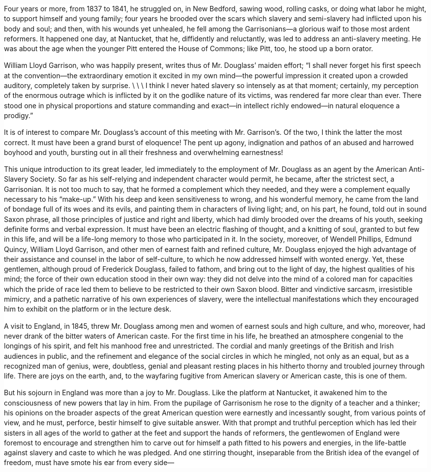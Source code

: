 Four years or more, from 1837 to 1841, he struggled on, in New Bedford, sawing wood, rolling casks, or doing what labor he might, to support himself and young family; four years he brooded over the scars which slavery and semi-slavery had inflicted upon his body and soul; and then, with his wounds yet unhealed, he fell among the Garrisonians—a glorious waif to those most ardent reformers. It happened one day, at Nantucket, that he, diffidently and reluctantly, was led to address an anti-slavery meeting. He was about the age when the younger Pitt entered the House of Commons; like Pitt, too, he stood up a born orator.

William Lloyd Garrison, who was happily present, writes thus of Mr. Douglass’ maiden effort; “I shall never forget his first speech at the convention—the extraordinary emotion it excited in my own mind—the powerful impression it created upon a crowded auditory, completely taken by surprise. \ \ \ I think I never hated slavery so intensely as at that moment; certainly, my perception of the enormous outrage which is inflicted by it on the godlike nature of its victims, was rendered far more clear than ever. There stood one in physical proportions and stature commanding and exact—in intellect richly endowed—in natural eloquence a prodigy.” 

It is of interest to compare Mr. Douglass’s account of this meeting with Mr. Garrison’s. Of the two, I think the latter the most correct. It must have been a grand burst of eloquence! The pent up agony, indignation and pathos of an abused and harrowed boyhood and youth, bursting out in all their freshness and overwhelming earnestness!

This unique introduction to its great leader, led immediately  to the employment of Mr. Douglass as an agent by the American Anti-Slavery Society. So far as his self-relying and independent character would permit, he became, after the strictest sect, a Garrisonian. It is not too much to say, that he formed a complement which they needed, and they were a complement equally necessary to his “make-up.” With his deep and keen sensitiveness to wrong, and his wonderful memory, he came from the land of bondage full of its woes and its evils, and painting them in characters of living light; and, on his part, he found, told out in sound Saxon phrase, all those principles of justice and right and liberty, which had dimly brooded over the dreams of his youth, seeking definite forms and verbal expression. It must have been an electric flashing of thought, and a knitting of soul, granted to but few in this life, and will be a life-long memory to those who participated in it. In the society, moreover, of Wendell Phillips, Edmund Quincy, William Lloyd Garrison, and other men of earnest faith and refined culture, Mr. Douglass enjoyed the high advantage of their assistance and counsel in the labor of self-culture, to which he now addressed himself with wonted energy. Yet, these gentlemen, although proud of Frederick Douglass, failed to fathom, and bring out to the light of day, the highest qualities of his mind; the force of their own education stood in their own way: they did not delve into the mind of a colored man for capacities which the pride of race led them to believe to be restricted to their own Saxon blood. Bitter and vindictive sarcasm, irresistible mimicry, and a pathetic narrative of his own experiences of slavery, were the intellectual manifestations which they encouraged him to exhibit on the platform or in the lecture desk.

A visit to England, in 1845, threw Mr. Douglass among men and women of earnest souls and high culture, and who, moreover, had never drank of the bitter waters of American caste. For the first time in his life, he breathed an atmosphere congenial to the longings of his spirit, and felt his manhood free and  unrestricted. The cordial and manly greetings of the British and Irish audiences in public, and the refinement and elegance of the social circles in which he mingled, not only as an equal, but as a recognized man of genius, were, doubtless, genial and pleasant resting places in his hitherto thorny and troubled journey through life. There are joys on the earth, and, to the wayfaring fugitive from American slavery or American caste, this is one of them.

But his sojourn in England was more than a joy to Mr. Douglass. Like the platform at Nantucket, it awakened him to the consciousness of new powers that lay in him. From the pupilage of Garrisonism he rose to the dignity of a teacher and a thinker; his opinions on the broader aspects of the great American question were earnestly and incessantly sought, from various points of view, and he must, perforce, bestir himself to give suitable answer. With that prompt and truthful perception which has led their sisters in all ages of the world to gather at the feet and support the hands of reformers, the gentlewomen of England  were foremost to encourage and strengthen him to carve out for himself a path fitted to his powers and energies, in the life-battle against slavery and caste to which he was pledged. And one stirring thought, inseparable from the British idea of the evangel of freedom, must have smote his ear from every side—
